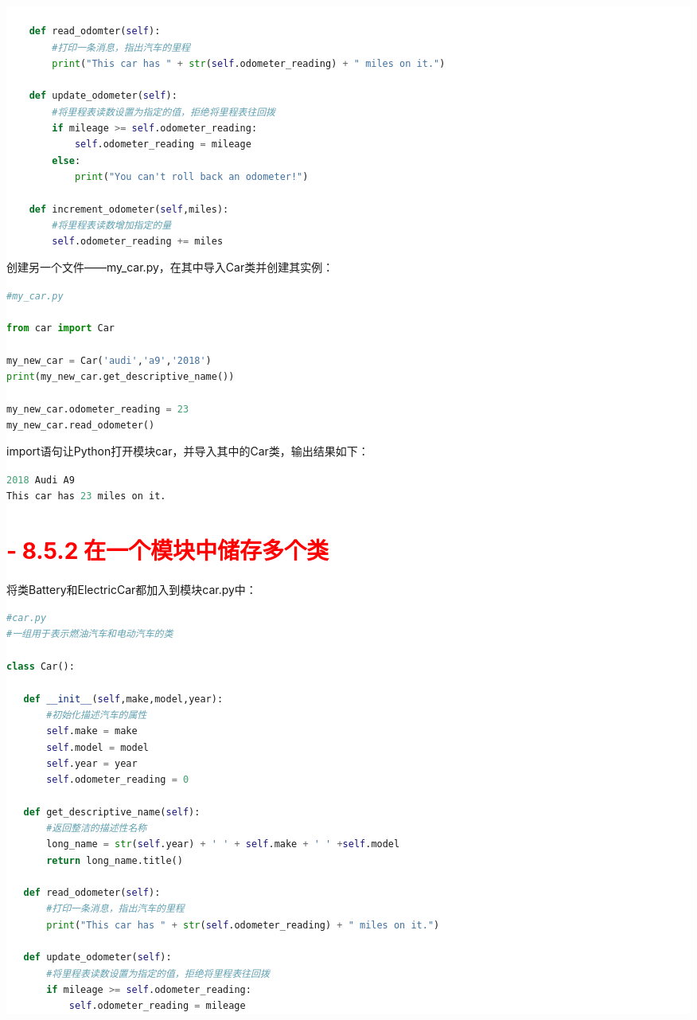 ```python
    
    def read_odomter(self):
        #打印一条消息，指出汽车的里程
        print("This car has " + str(self.odometer_reading) + " miles on it.")

    def update_odometer(self):
        #将里程表读数设置为指定的值，拒绝将里程表往回拨
        if mileage >= self.odometer_reading:
            self.odometer_reading = mileage
        else:
            print("You can't roll back an odometer!")

    def increment_odometer(self,miles):
        #将里程表读数增加指定的量
        self.odometer_reading += miles
```
创建另一个文件——my_car.py，在其中导入Car类并创建其实例：
```python
#my_car.py

from car import Car

my_new_car = Car('audi','a9','2018')
print(my_new_car.get_descriptive_name())

my_new_car.odometer_reading = 23
my_new_car.read_odometer()
```
import语句让Python打开模块car，并导入其中的Car类，输出结果如下：

``` python
2018 Audi A9
This car has 23 miles on it.
```

# <font color=#FF0000> - 8.5.2 在一个模块中储存多个类  </font>

将类Battery和ElectricCar都加入到模块car.py中：
 ```python
#car.py
#一组用于表示燃油汽车和电动汽车的类

class Car():
    
    def __init__(self,make,model,year):
        #初始化描述汽车的属性
        self.make = make
        self.model = model
        self.year = year
        self.odometer_reading = 0
        
    def get_descriptive_name(self):
        #返回整洁的描述性名称
        long_name = str(self.year) + ' ' + self.make + ' ' +self.model
        return long_name.title()
    
    def read_odometer(self):
        #打印一条消息，指出汽车的里程
        print("This car has " + str(self.odometer_reading) + " miles on it.")

    def update_odometer(self):
        #将里程表读数设置为指定的值，拒绝将里程表往回拨
        if mileage >= self.odometer_reading:
            self.odometer_reading = mileage
 ```